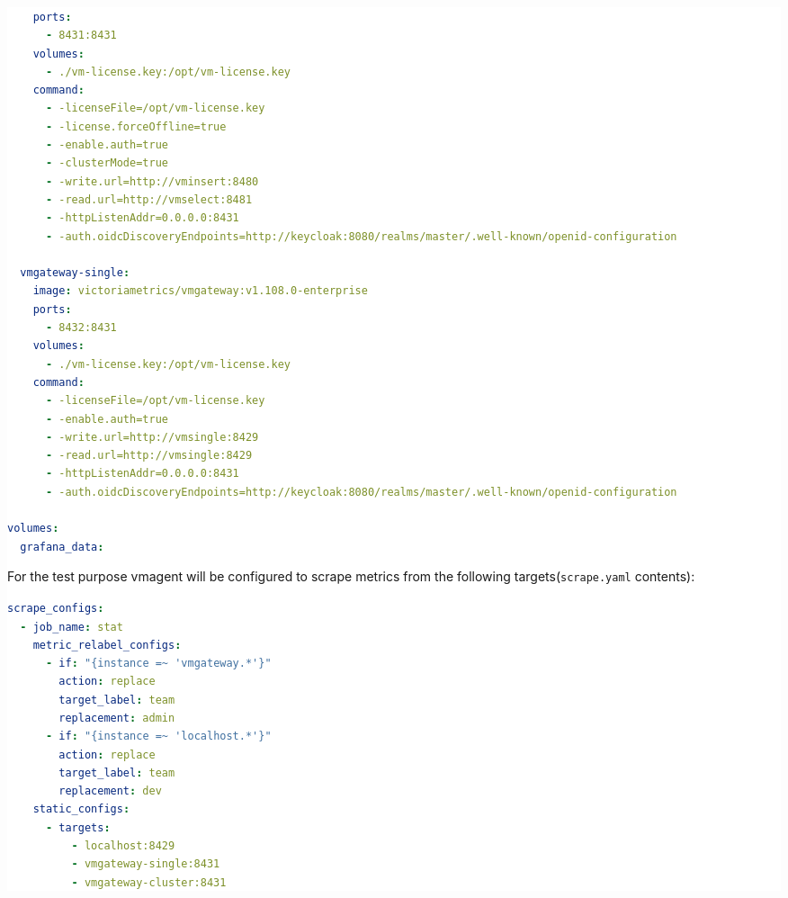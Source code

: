 ```yaml
    ports:
      - 8431:8431
    volumes:
      - ./vm-license.key:/opt/vm-license.key
    command:
      - -licenseFile=/opt/vm-license.key
      - -license.forceOffline=true
      - -enable.auth=true
      - -clusterMode=true
      - -write.url=http://vminsert:8480
      - -read.url=http://vmselect:8481
      - -httpListenAddr=0.0.0.0:8431
      - -auth.oidcDiscoveryEndpoints=http://keycloak:8080/realms/master/.well-known/openid-configuration

  vmgateway-single:
    image: victoriametrics/vmgateway:v1.108.0-enterprise
    ports:
      - 8432:8431
    volumes:
      - ./vm-license.key:/opt/vm-license.key
    command:
      - -licenseFile=/opt/vm-license.key
      - -enable.auth=true
      - -write.url=http://vmsingle:8429
      - -read.url=http://vmsingle:8429
      - -httpListenAddr=0.0.0.0:8431
      - -auth.oidcDiscoveryEndpoints=http://keycloak:8080/realms/master/.well-known/openid-configuration

volumes:
  grafana_data:
```

For the test purpose vmagent will be configured to scrape metrics from the following targets(`scrape.yaml` contents):

```yaml
scrape_configs:
  - job_name: stat
    metric_relabel_configs:
      - if: "{instance =~ 'vmgateway.*'}"
        action: replace
        target_label: team
        replacement: admin
      - if: "{instance =~ 'localhost.*'}"
        action: replace
        target_label: team
        replacement: dev
    static_configs:
      - targets:
          - localhost:8429
          - vmgateway-single:8431
          - vmgateway-cluster:8431
```
